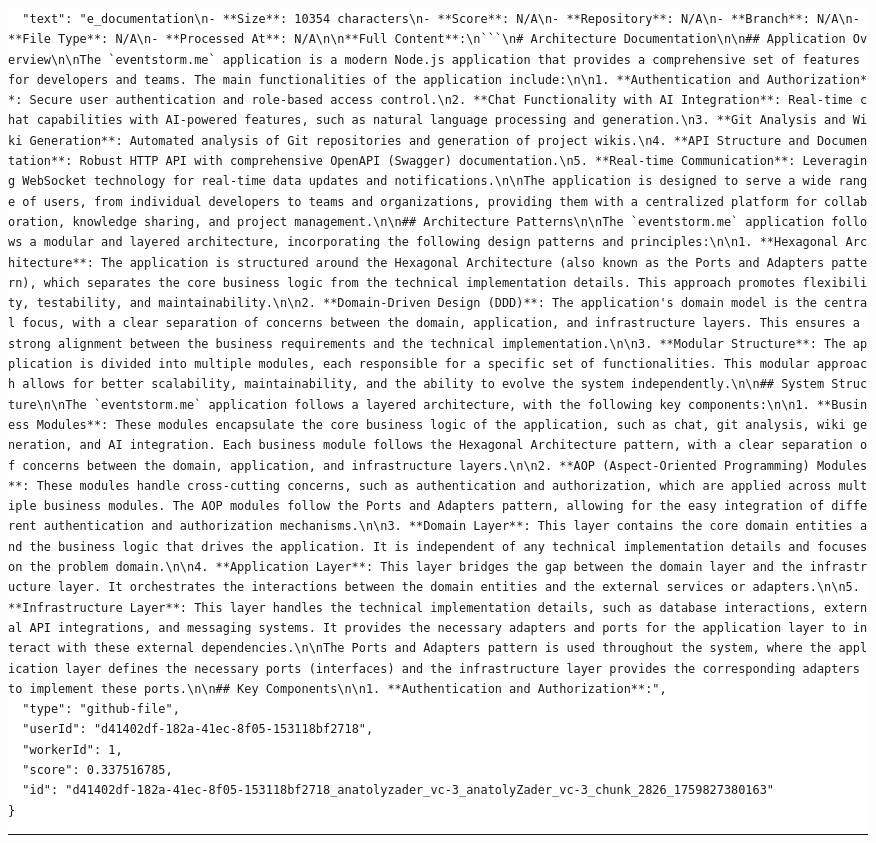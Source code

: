 ```
  "text": "e_documentation\n- **Size**: 10354 characters\n- **Score**: N/A\n- **Repository**: N/A\n- **Branch**: N/A\n- **File Type**: N/A\n- **Processed At**: N/A\n\n**Full Content**:\n```\n# Architecture Documentation\n\n## Application Overview\n\nThe `eventstorm.me` application is a modern Node.js application that provides a comprehensive set of features for developers and teams. The main functionalities of the application include:\n\n1. **Authentication and Authorization**: Secure user authentication and role-based access control.\n2. **Chat Functionality with AI Integration**: Real-time chat capabilities with AI-powered features, such as natural language processing and generation.\n3. **Git Analysis and Wiki Generation**: Automated analysis of Git repositories and generation of project wikis.\n4. **API Structure and Documentation**: Robust HTTP API with comprehensive OpenAPI (Swagger) documentation.\n5. **Real-time Communication**: Leveraging WebSocket technology for real-time data updates and notifications.\n\nThe application is designed to serve a wide range of users, from individual developers to teams and organizations, providing them with a centralized platform for collaboration, knowledge sharing, and project management.\n\n## Architecture Patterns\n\nThe `eventstorm.me` application follows a modular and layered architecture, incorporating the following design patterns and principles:\n\n1. **Hexagonal Architecture**: The application is structured around the Hexagonal Architecture (also known as the Ports and Adapters pattern), which separates the core business logic from the technical implementation details. This approach promotes flexibility, testability, and maintainability.\n\n2. **Domain-Driven Design (DDD)**: The application's domain model is the central focus, with a clear separation of concerns between the domain, application, and infrastructure layers. This ensures a strong alignment between the business requirements and the technical implementation.\n\n3. **Modular Structure**: The application is divided into multiple modules, each responsible for a specific set of functionalities. This modular approach allows for better scalability, maintainability, and the ability to evolve the system independently.\n\n## System Structure\n\nThe `eventstorm.me` application follows a layered architecture, with the following key components:\n\n1. **Business Modules**: These modules encapsulate the core business logic of the application, such as chat, git analysis, wiki generation, and AI integration. Each business module follows the Hexagonal Architecture pattern, with a clear separation of concerns between the domain, application, and infrastructure layers.\n\n2. **AOP (Aspect-Oriented Programming) Modules**: These modules handle cross-cutting concerns, such as authentication and authorization, which are applied across multiple business modules. The AOP modules follow the Ports and Adapters pattern, allowing for the easy integration of different authentication and authorization mechanisms.\n\n3. **Domain Layer**: This layer contains the core domain entities and the business logic that drives the application. It is independent of any technical implementation details and focuses on the problem domain.\n\n4. **Application Layer**: This layer bridges the gap between the domain layer and the infrastructure layer. It orchestrates the interactions between the domain entities and the external services or adapters.\n\n5. **Infrastructure Layer**: This layer handles the technical implementation details, such as database interactions, external API integrations, and messaging systems. It provides the necessary adapters and ports for the application layer to interact with these external dependencies.\n\nThe Ports and Adapters pattern is used throughout the system, where the application layer defines the necessary ports (interfaces) and the infrastructure layer provides the corresponding adapters to implement these ports.\n\n## Key Components\n\n1. **Authentication and Authorization**:",
  "type": "github-file",
  "userId": "d41402df-182a-41ec-8f05-153118bf2718",
  "workerId": 1,
  "score": 0.337516785,
  "id": "d41402df-182a-41ec-8f05-153118bf2718_anatolyzader_vc-3_anatolyZader_vc-3_chunk_2826_1759827380163"
}
```

---
